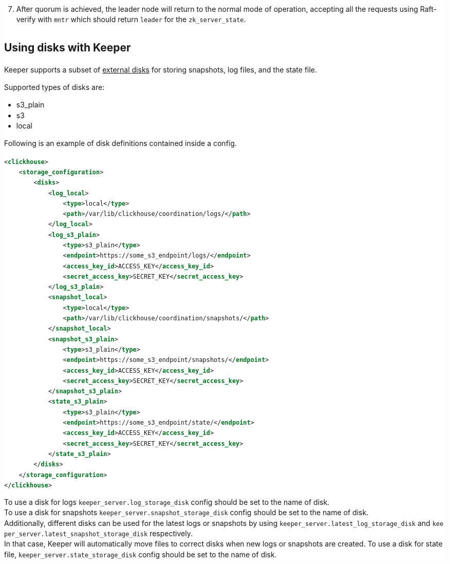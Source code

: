 7. After quorum is achieved, the leader node will return to the normal mode of operation, accepting all the requests using Raft-verify with `mntr` which should return `leader` for the `zk_server_state`.

## Using disks with Keeper

Keeper supports a subset of [external disks](/docs/en/operations/storing-data.md) for storing snapshots, log files, and the state file.

Supported types of disks are:
- s3_plain
- s3
- local

Following is an example of disk definitions contained inside a config.

```xml
<clickhouse>
    <storage_configuration>
        <disks>
            <log_local>
                <type>local</type>
                <path>/var/lib/clickhouse/coordination/logs/</path>
            </log_local>
            <log_s3_plain>
                <type>s3_plain</type>
                <endpoint>https://some_s3_endpoint/logs/</endpoint>
                <access_key_id>ACCESS_KEY</access_key_id>
                <secret_access_key>SECRET_KEY</secret_access_key>
            </log_s3_plain>
            <snapshot_local>
                <type>local</type>
                <path>/var/lib/clickhouse/coordination/snapshots/</path>
            </snapshot_local>
            <snapshot_s3_plain>
                <type>s3_plain</type>
                <endpoint>https://some_s3_endpoint/snapshots/</endpoint>
                <access_key_id>ACCESS_KEY</access_key_id>
                <secret_access_key>SECRET_KEY</secret_access_key>
            </snapshot_s3_plain>
            <state_s3_plain>
                <type>s3_plain</type>
                <endpoint>https://some_s3_endpoint/state/</endpoint>
                <access_key_id>ACCESS_KEY</access_key_id>
                <secret_access_key>SECRET_KEY</secret_access_key>
            </state_s3_plain>
        </disks>
    </storage_configuration>
</clickhouse>
```

To use a disk for logs `keeper_server.log_storage_disk` config should be set to the name of disk.  
To use a disk for snapshots `keeper_server.snapshot_storage_disk` config should be set to the name of disk.  
Additionally, different disks can be used for the latest logs or snapshots by using `keeper_server.latest_log_storage_disk` and `keeper_server.latest_snapshot_storage_disk` respectively.  
In that case, Keeper will automatically move files to correct disks when new logs or snapshots are created.
To use a disk for state file, `keeper_server.state_storage_disk` config should be set to the name of disk.  
